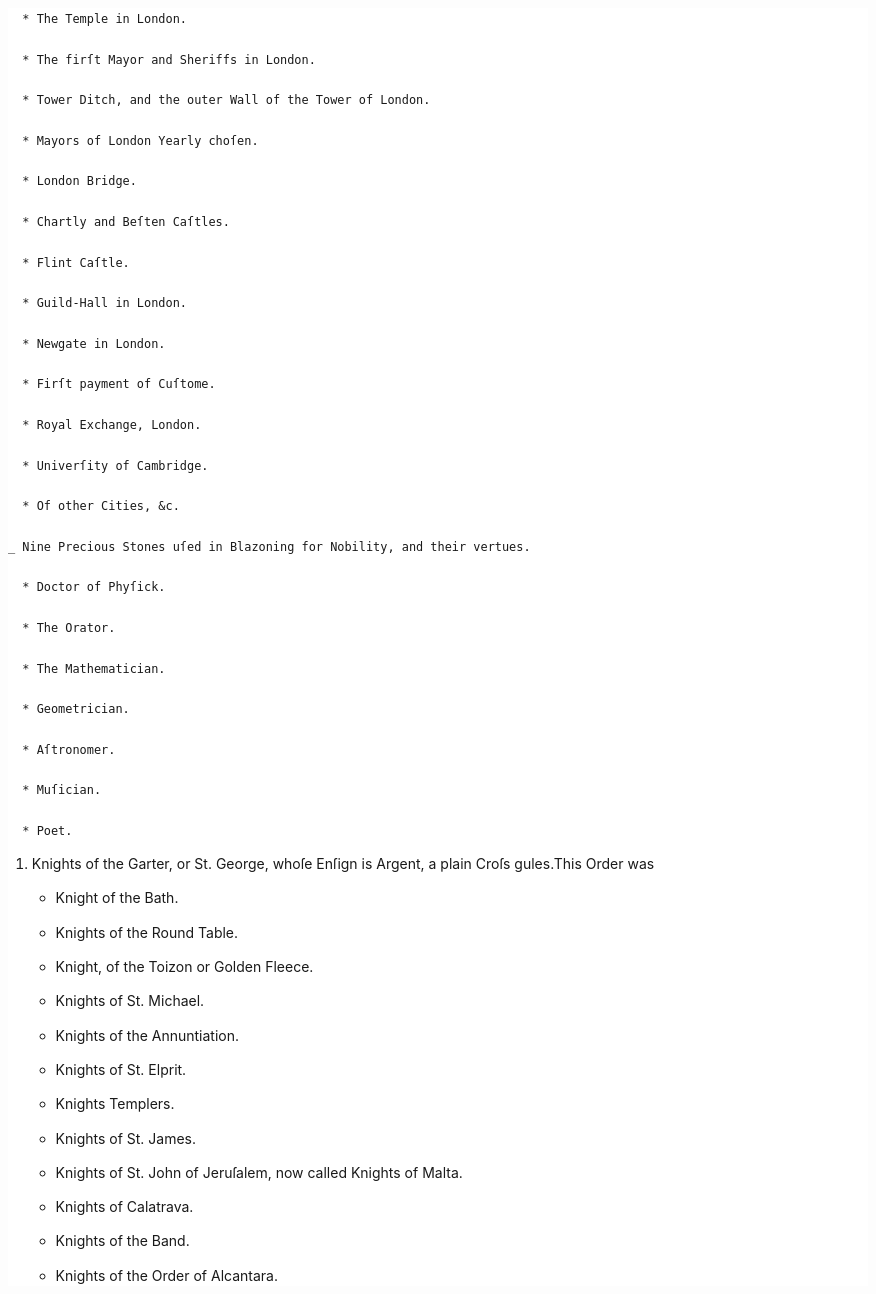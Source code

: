       * The Temple in London.

      * The firſt Mayor and Sheriffs in London.

      * Tower Ditch, and the outer Wall of the Tower of London.

      * Mayors of London Yearly choſen.

      * London Bridge.

      * Chartly and Beſten Caſtles.

      * Flint Caſtle.

      * Guild-Hall in London.

      * Newgate in London.

      * Firſt payment of Cuſtome.

      * Royal Exchange, London.

      * Univerſity of Cambridge.

      * Of other Cities, &c.

    _ Nine Precious Stones uſed in Blazoning for Nobility, and their vertues.

      * Doctor of Phyſick.

      * The Orator.

      * The Mathematician.

      * Geometrician.

      * Aſtronomer.

      * Muſician.

      * Poet.
1. Knights of the Garter, or St. George, whoſe Enſign is Argent, a plain Croſs gules.This Order was 
      * Knight of the Bath.

      * Knights of the Round Table.

      * Knight, of the Toizon or Golden Fleece.

      * Knights of St. Michael.

      * Knights of the Annuntiation.

      * Knights of St. Elprit.

      * Knights Templers.

      * Knights of St. James.

      * Knights of St. John of Jeruſalem, now called Knights of Malta.

      * Knights of Calatrava.

      * Knights of the Band.

      * Knights of the Order of Alcantara.

